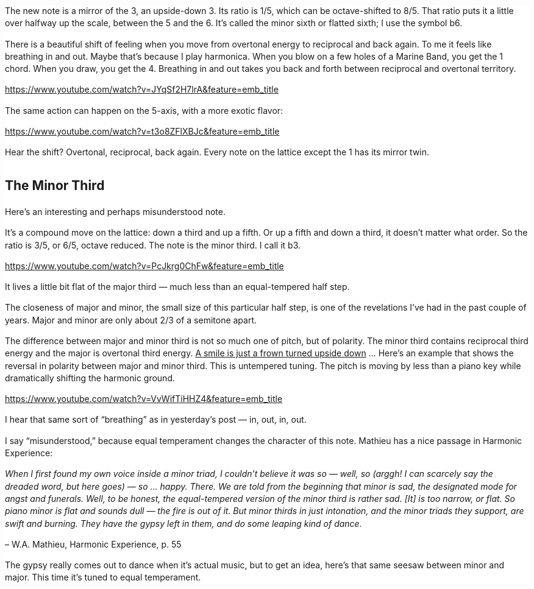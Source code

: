 The new note is a mirror of the 3, an upside-down 3. Its ratio is 1/5, which can be octave-shifted to 8/5. That ratio puts it a little over halfway up the scale, between the 5 and the 6. It’s called the minor sixth or flatted sixth; I use the symbol b6.

There is a beautiful shift of feeling when you move from overtonal energy to reciprocal and back again. To me it feels like breathing in and out. Maybe that’s because I play harmonica. When you blow on a few holes of a Marine Band, you get the 1 chord. When you draw, you get the 4. Breathing in and out takes you back and forth between reciprocal and overtonal territory.

https://www.youtube.com/watch?v=JYqSf2H7lrA&feature=emb_title

The same action can happen on the 5-axis, with a more exotic flavor:

https://www.youtube.com/watch?v=t3o8ZFlXBJc&feature=emb_title

Hear the shift? Overtonal, reciprocal, back again. Every note on the lattice except the 1 has its mirror twin.

## The Minor Third

Here’s an interesting and perhaps misunderstood note.

It’s a compound move on the lattice: down a third and up a fifth. Or up a fifth and down a third, it doesn’t matter what order. So the ratio is 3/5, or 6/5, octave reduced. The note is the minor third. I call it b3.

https://www.youtube.com/watch?v=PcJkrg0ChFw&feature=emb_title

It lives a little bit flat of the major third — much less than an equal-tempered half step.

The closeness of major and minor, the small size of this particular half step, is one of the revelations I’ve had in the past couple of years. Major and minor are only about 2/3 of a semitone apart.

The difference between major and minor third is not so much one of pitch, but of polarity. The minor third contains reciprocal third energy and the major is overtonal third energy. [A smile is just a frown turned upside down](http://www.youtube.com/watch?v=sV69WBvFGBA) … Here’s an example that shows the reversal in polarity between major and minor third. This is untempered tuning. The pitch is moving by less than a piano key while dramatically shifting the harmonic ground.

https://www.youtube.com/watch?v=VvWifTiHHZ4&feature=emb_title

I hear that same sort of “breathing” as in yesterday’s post — in, out, in, out.

I say “misunderstood,” because equal temperament changes the character of this note. Mathieu has a nice passage in Harmonic Experience:

_When I first found my own voice inside a minor triad, I couldn’t believe it was so — well, so (arggh! I can scarcely say the dreaded word, but here goes) — so … happy. There. We are told from the beginning that minor is sad, the designated mode for angst and funerals. Well, to be honest, the equal-tempered version of the minor third is rather sad. [It] is too narrow, or flat. So piano minor is flat and sounds dull — the fire is out of it. But minor thirds in just intonation, and the minor triads they support, are swift and burning. They have the gypsy left in them, and do some leaping kind of dance._

– W.A. Mathieu, Harmonic Experience, p. 55

The gypsy really comes out to dance when it’s actual music, but to get an idea, here’s that same seesaw between minor and major. This time it’s tuned to equal temperament.

